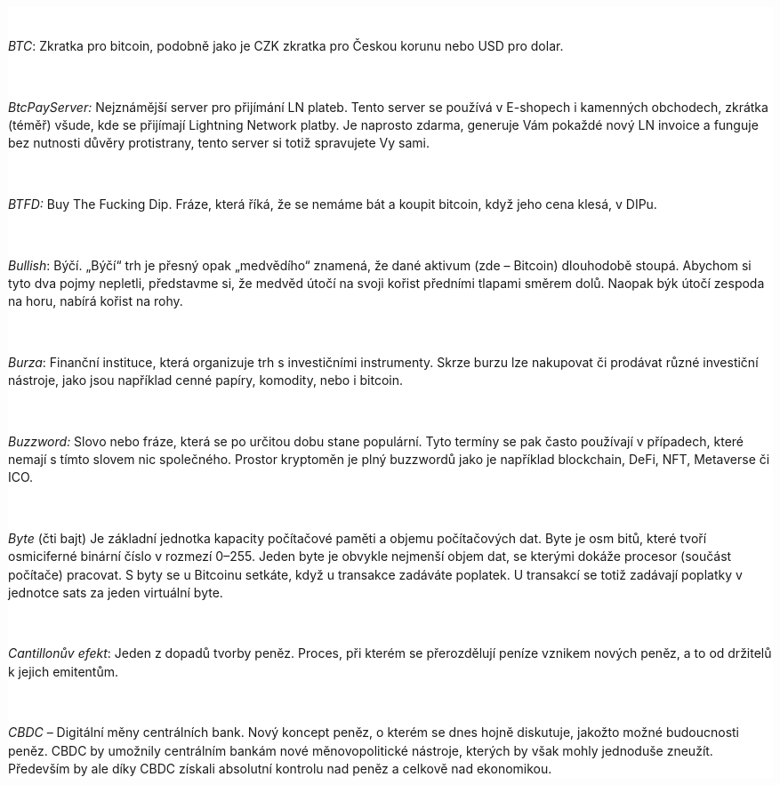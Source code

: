 &nbsp;

*BTC*\: Zkratka pro bitcoin, podobně jako je CZK zkratka pro Českou korunu nebo USD pro dolar.

&nbsp;

*BtcPayServer:* Nejzn&aacute;mějš&iacute; server pro přij&iacute;m&aacute;n&iacute; LN plateb. Tento server se použ&iacute;v&aacute; v E-shopech i kamenn&yacute;ch obchodech, zkr&aacute;tka (téměř) všude, kde se přij&iacute;maj&iacute; Lightning Network platby. Je naprosto zdarma, generuje V&aacute;m pokaždé nov&yacute; LN invoice a funguje bez nutnosti důvěry protistrany, tento server si totiž spravujete Vy sami.

&nbsp;

*BTFD:* Buy The Fucking Dip. Fr&aacute;ze, kter&aacute; ř&iacute;k&aacute;, že se nem&aacute;me b&aacute;t a koupit bitcoin, když jeho cena kles&aacute;, v DIPu.

&nbsp;

*Bullish*\: B&yacute;č&iacute;. „B&yacute;č&iacute;“ trh je přesn&yacute; opak „medvěd&iacute;ho“ znamen&aacute;, že dané aktivum (zde – Bitcoin) dlouhodobě stoup&aacute;. Abychom si tyto dva pojmy nepletli, představme si, že medvěd &uacute;toč&iacute; na svoji kořist předn&iacute;mi tlapami směrem dolů. Naopak b&yacute;k &uacute;toč&iacute; zespoda na horu, nab&iacute;r&aacute; kořist na rohy.

&nbsp;

*Burza*\: Finančn&iacute; instituce, kter&aacute; organizuje trh s investičn&iacute;mi instrumenty. Skrze burzu lze nakupovat či prod&aacute;vat různé investičn&iacute; n&aacute;stroje, jako jsou např&iacute;klad cenné pap&iacute;ry, komodity, nebo i bitcoin.

&nbsp;

*Buzzword:* Slovo nebo fr&aacute;ze, kter&aacute; se po určitou dobu stane popul&aacute;rn&iacute;. Tyto term&iacute;ny se pak často použ&iacute;vaj&iacute; v př&iacute;padech, které nemaj&iacute; s t&iacute;mto slovem nic společného. Prostor kryptoměn je pln&yacute; buzzwordů jako je např&iacute;klad blockchain, DeFi, NFT, Metaverse či ICO.

&nbsp;

*Byte* (čti bajt) Je z&aacute;kladn&iacute; jednotka kapacity poč&iacute;tačové paměti a objemu poč&iacute;tačov&yacute;ch dat. Byte je osm bitů, které tvoř&iacute; osmiciferné bin&aacute;rn&iacute; č&iacute;slo v rozmez&iacute; 0–255. Jeden byte je obvykle nejmenš&iacute; objem dat, se kter&yacute;mi dok&aacute;že procesor (souč&aacute;st poč&iacute;tače) pracovat. S byty se u Bitcoinu setk&aacute;te, když u transakce zad&aacute;v&aacute;te poplatek. U transakc&iacute; se totiž zad&aacute;vaj&iacute; poplatky v jednotce sats za jeden virtu&aacute;ln&iacute; byte.

&nbsp;

*Cantillonův efekt*\: Jeden z dopadů tvorby peněz. Proces, při kterém se přerozděluj&iacute; pen&iacute;ze vznikem nov&yacute;ch peněz, a to od držitelů k jejich emitentům.

&nbsp;

*CBDC* – Digit&aacute;ln&iacute; měny centr&aacute;ln&iacute;ch bank. Nov&yacute; koncept peněz, o kterém se dnes hojně diskutuje, jakožto možné budoucnosti peněz. CBDC by umožnily centr&aacute;ln&iacute;m bank&aacute;m nové měnovopolitické n&aacute;stroje, kter&yacute;ch by však mohly jednoduše zneuž&iacute;t. Předevš&iacute;m by ale d&iacute;ky CBDC z&iacute;skali absolutn&iacute; kontrolu nad peněz a celkově nad ekonomikou.
